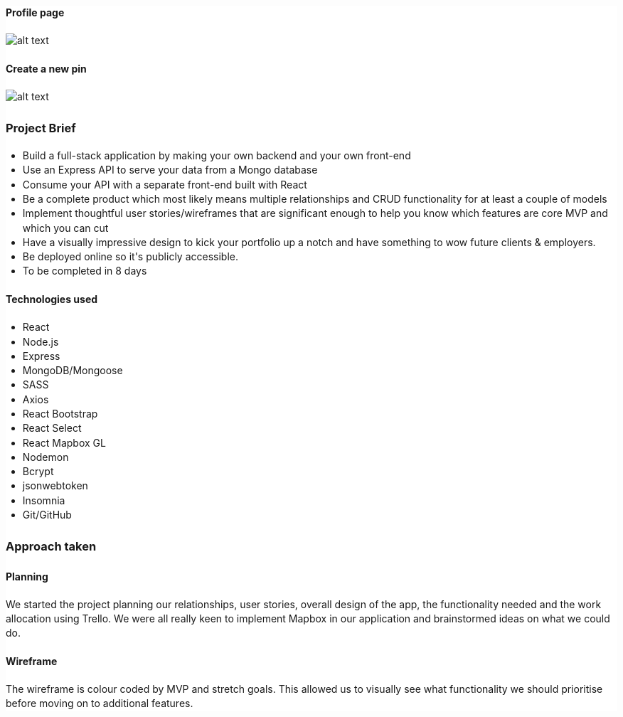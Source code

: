 #### Profile page 

![alt text](https://i.imgur.com/YrX0nOk.jpg)

#### Create a new pin

![alt text](https://i.imgur.com/2KxOG0W.jpg)


### Project Brief

- Build a full-stack application by making your own backend and your own front-end
- Use an Express API to serve your data from a Mongo database
- Consume your API with a separate front-end built with React
- Be a complete product which most likely means multiple relationships and CRUD functionality for at least a couple of models
- Implement thoughtful user stories/wireframes that are significant enough to help you know which features are core MVP and which you can cut
- Have a visually impressive design to kick your portfolio up a notch and have something to wow future clients & employers. 
- Be deployed online so it's publicly accessible.
- To be completed in 8 days 

#### Technologies used

- React
- Node.js
- Express
- MongoDB/Mongoose
- SASS
- Axios
- React Bootstrap
- React Select
- React Mapbox GL
- Nodemon
- Bcrypt
- jsonwebtoken
- Insomnia
- Git/GitHub

### Approach taken 

#### Planning

We started the project planning our relationships, user stories, overall design of the app, the functionality needed and the work allocation using Trello. We were all really keen to implement Mapbox in our application and brainstormed ideas on what we could do.

#### Wireframe

The wireframe is colour coded by MVP and stretch goals. This allowed us to visually see what functionality we should prioritise before moving on to additional features. 
